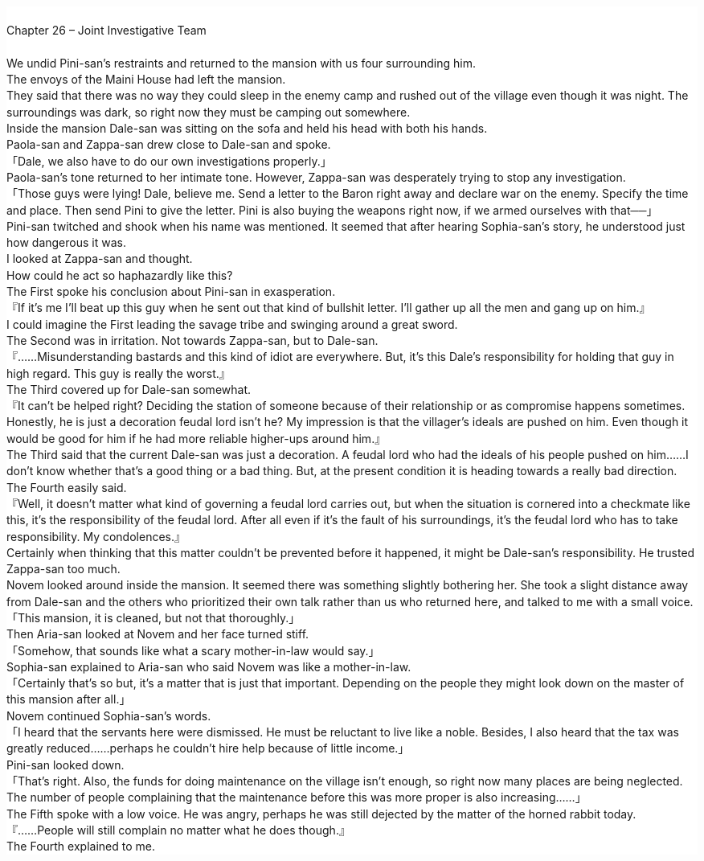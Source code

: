 <br/>
Chapter 26 – Joint Investigative Team<br/>
<br/>
We undid Pini-san’s restraints and returned to the mansion with us four surrounding him.<br/>
The envoys of the Maini House had left the mansion.<br/>
They said that there was no way they could sleep in the enemy camp and rushed out of the village even though it was night. The surroundings was dark, so right now they must be camping out somewhere.<br/>
Inside the mansion Dale-san was sitting on the sofa and held his head with both his hands.<br/>
Paola-san and Zappa-san drew close to Dale-san and spoke.<br/>
「Dale, we also have to do our own investigations properly.」<br/>
Paola-san’s tone returned to her intimate tone. However, Zappa-san was desperately trying to stop any investigation.<br/>
「Those guys were lying! Dale, believe me. Send a letter to the Baron right away and declare war on the enemy. Specify the time and place. Then send Pini to give the letter. Pini is also buying the weapons right now, if we armed ourselves with that──」<br/>
Pini-san twitched and shook when his name was mentioned. It seemed that after hearing Sophia-san’s story, he understood just how dangerous it was.<br/>
I looked at Zappa-san and thought.<br/>
How could he act so haphazardly like this?<br/>
The First spoke his conclusion about Pini-san in exasperation.<br/>
『If it’s me I’ll beat up this guy when he sent out that kind of bullshit letter. I’ll gather up all the men and gang up on him.』<br/>
I could imagine the First leading the savage tribe and swinging around a great sword.<br/>
The Second was in irritation. Not towards Zappa-san, but to Dale-san.<br/>
『……Misunderstanding bastards and this kind of idiot are everywhere. But, it’s this Dale’s responsibility for holding that guy in high regard. This guy is really the worst.』<br/>
The Third covered up for Dale-san somewhat.<br/>
『It can’t be helped right? Deciding the station of someone because of their relationship or as compromise happens sometimes. Honestly, he is just a decoration feudal lord isn’t he? My impression is that the villager’s ideals are pushed on him. Even though it would be good for him if he had more reliable higher-ups around him.』<br/>
The Third said that the current Dale-san was just a decoration. A feudal lord who had the ideals of his people pushed on him……I don’t know whether that’s a good thing or a bad thing. But, at the present condition it is heading towards a really bad direction.<br/>
The Fourth easily said.<br/>
『Well, it doesn’t matter what kind of governing a feudal lord carries out, but when the situation is cornered into a checkmate like this, it’s the responsibility of the feudal lord. After all even if it’s the fault of his surroundings, it’s the feudal lord who has to take responsibility. My condolences.』<br/>
Certainly when thinking that this matter couldn’t be prevented before it happened, it might be Dale-san’s responsibility. He trusted Zappa-san too much.<br/>
Novem looked around inside the mansion. It seemed there was something slightly bothering her. She took a slight distance away from Dale-san and the others who prioritized their own talk rather than us who returned here, and talked to me with a small voice.<br/>
「This mansion, it is cleaned, but not that thoroughly.」<br/>
Then Aria-san looked at Novem and her face turned stiff.<br/>
「Somehow, that sounds like what a scary mother-in-law would say.」<br/>
Sophia-san explained to Aria-san who said Novem was like a mother-in-law.<br/>
「Certainly that’s so but, it’s a matter that is just that important. Depending on the people they might look down on the master of this mansion after all.」<br/>
Novem continued Sophia-san’s words.<br/>
「I heard that the servants here were dismissed. He must be reluctant to live like a noble. Besides, I also heard that the tax was greatly reduced……perhaps he couldn’t hire help because of little income.」<br/>
Pini-san looked down.<br/>
「That’s right. Also, the funds for doing maintenance on the village isn’t enough, so right now many places are being neglected. The number of people complaining that the maintenance before this was more proper is also increasing……」<br/>
The Fifth spoke with a low voice. He was angry, perhaps he was still dejected by the matter of the horned rabbit today.<br/>
『……People will still complain no matter what he does though.』<br/>
The Fourth explained to me.<br/>